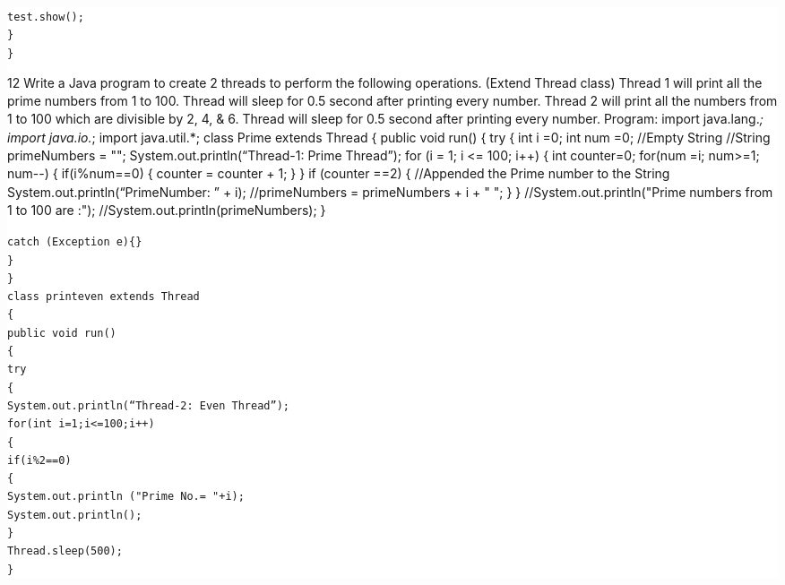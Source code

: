 	test.show();
	}
	}
12	Write a Java program to create 2 threads to perform the following operations.
	(Extend Thread class)
	Thread 1 will print all the prime numbers from 1 to 100. Thread will sleep for 0.5
	second after printing every number.
	Thread 2 will print all the numbers from 1 to 100 which are divisible by 2, 4, & 6.
	Thread will sleep for 0.5 second after printing every number.
	Program:
	import java.lang.*;
	import java.io.*;
	import java.util.*;
	class Prime extends Thread
	{
	public void run()
	{
	try
	{
	int i =0;
	int num =0;
	//Empty String
	//String primeNumbers = "";
	System.out.println(“Thread-1: Prime Thread”);
	for (i = 1; i <= 100; i++)
	{
	int counter=0;
	for(num =i; num>=1; num--)
	{
	if(i%num==0)
	{
	counter = counter + 1;
	}
	}
	if (counter ==2)
	{
	//Appended the Prime number to the String
	System.out.println(“PrimeNumber: ” + i);
	//primeNumbers = primeNumbers + i + " ";
	}
	}
	//System.out.println("Prime numbers from 1 to 100 are :");
	//System.out.println(primeNumbers);
	}
 
	catch (Exception e){}
	}
	}
	class printeven extends Thread
	{
	public void run()
	{
	try
	{
	System.out.println(“Thread-2: Even Thread”);
	for(int i=1;i<=100;i++)
	{
	if(i%2==0)
	{
	System.out.println ("Prime No.= "+i);
	System.out.println();
	}
	Thread.sleep(500);
	}